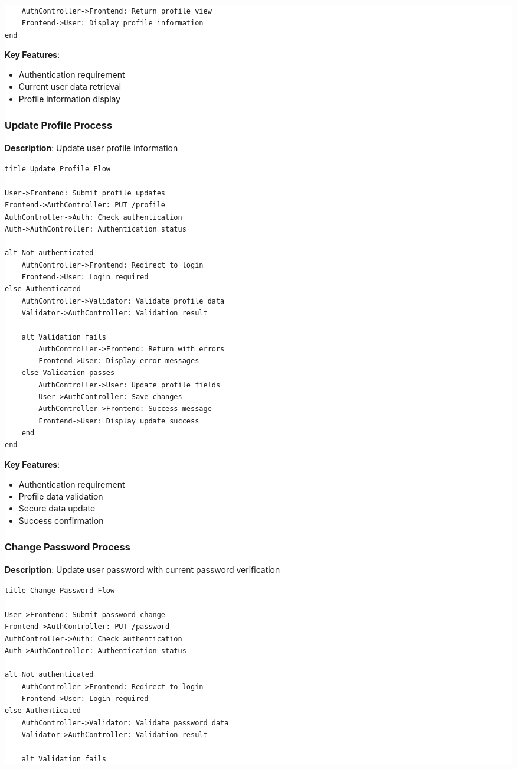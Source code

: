 ```sequence
    AuthController->Frontend: Return profile view
    Frontend->User: Display profile information
end
```

**Key Features**:
- Authentication requirement
- Current user data retrieval
- Profile information display

### Update Profile Process
**Description**: Update user profile information

```sequence
title Update Profile Flow

User->Frontend: Submit profile updates
Frontend->AuthController: PUT /profile
AuthController->Auth: Check authentication
Auth->AuthController: Authentication status

alt Not authenticated
    AuthController->Frontend: Redirect to login
    Frontend->User: Login required
else Authenticated
    AuthController->Validator: Validate profile data
    Validator->AuthController: Validation result
    
    alt Validation fails
        AuthController->Frontend: Return with errors
        Frontend->User: Display error messages
    else Validation passes
        AuthController->User: Update profile fields
        User->AuthController: Save changes
        AuthController->Frontend: Success message
        Frontend->User: Display update success
    end
end
```

**Key Features**:
- Authentication requirement
- Profile data validation
- Secure data update
- Success confirmation

### Change Password Process
**Description**: Update user password with current password verification

```sequence
title Change Password Flow

User->Frontend: Submit password change
Frontend->AuthController: PUT /password
AuthController->Auth: Check authentication
Auth->AuthController: Authentication status

alt Not authenticated
    AuthController->Frontend: Redirect to login
    Frontend->User: Login required
else Authenticated
    AuthController->Validator: Validate password data
    Validator->AuthController: Validation result
    
    alt Validation fails
```